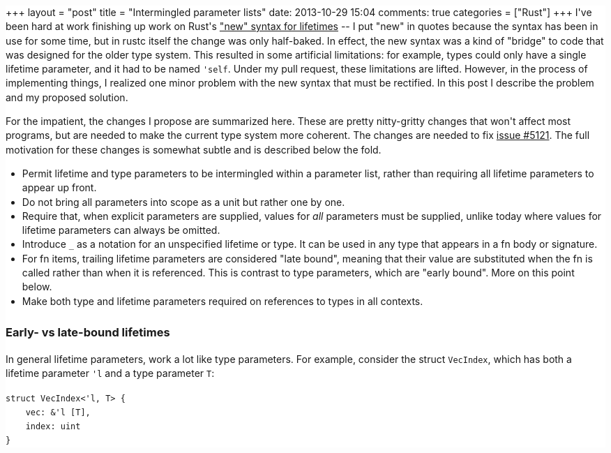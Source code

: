 +++
layout = "post"
title = "Intermingled parameter lists"
date: 2013-10-29 15:04
comments: true
categories = ["Rust"]
+++
I've been hard at work finishing up work on Rust's
["new" syntax for lifetimes][4846] -- I put "new" in quotes because
the syntax has been in use for some time, but in rustc itself the
change was only half-baked. In effect, the new syntax was a kind of
"bridge" to code that was designed for the older type system. This
resulted in some artificial limitations: for example, types could only
have a single lifetime parameter, and it had to be named `'self`.
Under my pull request, these limitations are lifted.  However, in the
process of implementing things, I realized one minor problem with the
new syntax that must be rectified. In this post I describe the problem
and my proposed solution.

For the impatient, the changes I propose are summarized here. These
are pretty nitty-gritty changes that won't affect most programs, but
are needed to make the current type system more coherent. The changes
are needed to fix [issue #5121][5121]. The full
motivation for these changes is somewhat subtle and is described below
the fold.

- Permit lifetime and type parameters to be intermingled within a
  parameter list, rather than requiring all lifetime parameters to appear
  up front.
- Do not bring all parameters into scope as a unit but rather one by one.
- Require that, when explicit parameters are supplied, values for *all*
  parameters must be supplied, unlike today where values for lifetime parameters
  can always be omitted.
- Introduce `_` as a notation for an unspecified lifetime or type.
  It can be used in any type that appears in a fn body or signature.
- For fn items, trailing lifetime parameters are considered "late
  bound", meaning that their value are substituted when the fn is
  called rather than when it is referenced. This is contrast to type
  parameters, which are "early bound". More on this point below.
- Make both type and lifetime parameters required on references to types
  in all contexts.
  
  

### Early- vs late-bound lifetimes

In general lifetime parameters, work a lot like type parameters. For
example, consider the struct `VecIndex`, which has both a lifetime
parameter `'l` and a type parameter `T`:

    struct VecIndex<'l, T> {
        vec: &'l [T],
        index: uint
    }


[4846]: https://github.com/mozilla/rust/issues/4846
[cs]: http://smallcultfollowing.com/babysteps/blog/2013/10/10/fn-types-in-rust/
[9508]: https://github.com/mozilla/rust/issues/9508
[5121]: https://github.com/mozilla/rust/issues/5121